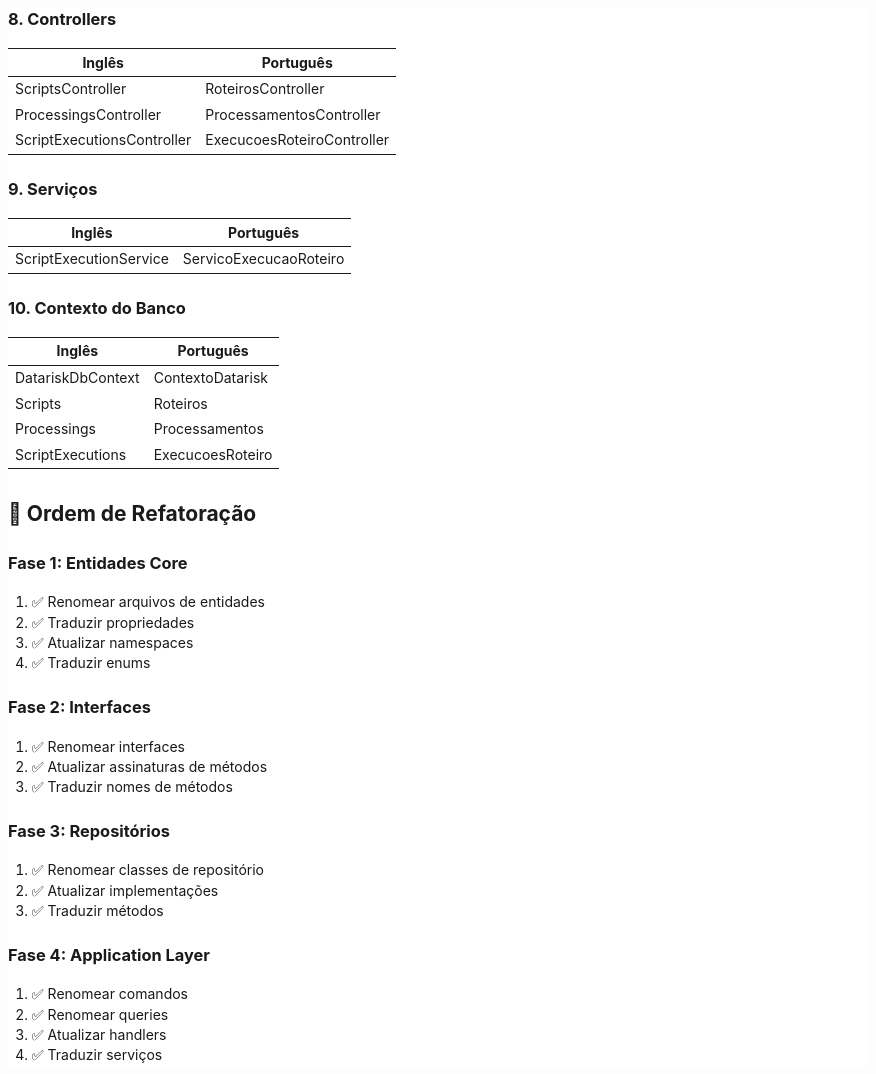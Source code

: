 ### **8. Controllers**
| **Inglês** | **Português** |
|------------|---------------|
| ScriptsController | RoteirosController |
| ProcessingsController | ProcessamentosController |
| ScriptExecutionsController | ExecucoesRoteiroController |

### **9. Serviços**
| **Inglês** | **Português** |
|------------|---------------|
| ScriptExecutionService | ServicoExecucaoRoteiro |

### **10. Contexto do Banco**
| **Inglês** | **Português** |
|------------|---------------|
| DatariskDbContext | ContextoDatarisk |
| Scripts | Roteiros |
| Processings | Processamentos |
| ScriptExecutions | ExecucoesRoteiro |

## 🔄 **Ordem de Refatoração**

### **Fase 1: Entidades Core**
1. ✅ Renomear arquivos de entidades
2. ✅ Traduzir propriedades
3. ✅ Atualizar namespaces
4. ✅ Traduzir enums

### **Fase 2: Interfaces**
1. ✅ Renomear interfaces
2. ✅ Atualizar assinaturas de métodos
3. ✅ Traduzir nomes de métodos

### **Fase 3: Repositórios**
1. ✅ Renomear classes de repositório
2. ✅ Atualizar implementações
3. ✅ Traduzir métodos

### **Fase 4: Application Layer**
1. ✅ Renomear comandos
2. ✅ Renomear queries
3. ✅ Atualizar handlers
4. ✅ Traduzir serviços
